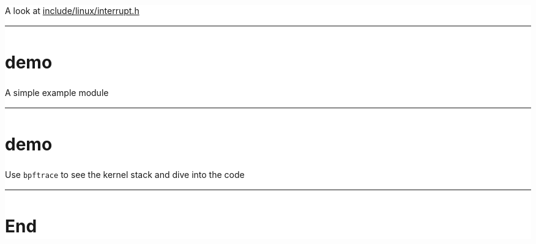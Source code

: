A look at [include/linux/interrupt.h](https://elixir.bootlin.com/linux/v6.5/source/include/linux/interrupt.h)

---

# demo

A simple example module

---

# demo

Use `bpftrace` to see the kernel stack and dive into the code

---

# End
